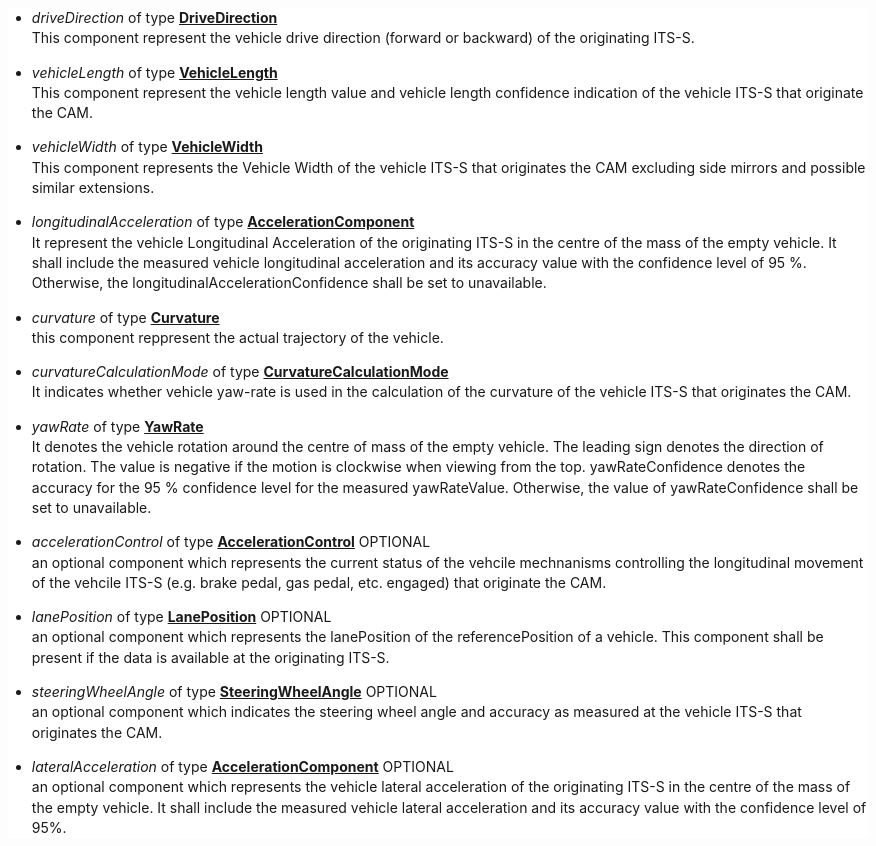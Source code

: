 * _driveDirection_ of type [**DriveDirection**](ETSI-ITS-CDD.md#DriveDirection) <br>
  This component represent the vehicle drive direction (forward or backward) of the originating ITS-S.

* _vehicleLength_ of type [**VehicleLength**](ETSI-ITS-CDD.md#VehicleLength) <br>
  This component represent the vehicle length value and vehicle length confidence indication of the vehicle ITS-S that 
   originate the CAM. 

* _vehicleWidth_ of type [**VehicleWidth**](ETSI-ITS-CDD.md#VehicleWidth) <br>
  This component represents the Vehicle Width of the vehicle ITS-S that originates the CAM excluding side mirrors and possible
   similar extensions.

* _longitudinalAcceleration_ of type [**AccelerationComponent**](ETSI-ITS-CDD.md#AccelerationComponent) <br>
  It represent the vehicle Longitudinal Acceleration of the originating ITS-S in the centre of the mass of the 
   empty vehicle. It shall include the measured vehicle longitudinal acceleration and its accuracy value with the confidence level of 95 %. 
   Otherwise, the longitudinalAccelerationConfidence shall be set to unavailable. 

* _curvature_ of type [**Curvature**](ETSI-ITS-CDD.md#Curvature) <br>
  this component reppresent the actual trajectory of the vehicle. 

* _curvatureCalculationMode_ of type [**CurvatureCalculationMode**](ETSI-ITS-CDD.md#CurvatureCalculationMode) <br>
  It indicates whether vehicle yaw-rate is used in the calculation of the curvature of the vehicle ITS-S that
   originates the CAM.

* _yawRate_ of type [**YawRate**](ETSI-ITS-CDD.md#YawRate) <br>
  It denotes the vehicle rotation around the centre of mass of the empty vehicle. The leading sign denotes the direction of 
   rotation. The value is negative if the motion is clockwise when viewing from the top.
   yawRateConfidence denotes the accuracy for the 95 % confidence level for the measured yawRateValue. Otherwise, the value of yawRateConfidence
   shall be set to unavailable.

* _accelerationControl_ of type [**AccelerationControl**](ETSI-ITS-CDD.md#AccelerationControl)  OPTIONAL<br>
  an optional component which represents the current status of the vehcile mechnanisms controlling the longitudinal movement of the vehcile ITS-S
   (e.g. brake pedal,  gas pedal, etc. engaged) that originate the CAM.

* _lanePosition_ of type [**LanePosition**](ETSI-ITS-CDD.md#LanePosition)  OPTIONAL<br>
  an optional component which represents the lanePosition of the referencePosition of a vehicle. This component shall be present if the data is 
   available at the originating ITS-S.

* _steeringWheelAngle_ of type [**SteeringWheelAngle**](ETSI-ITS-CDD.md#SteeringWheelAngle)  OPTIONAL<br>
  an optional component which indicates the steering wheel angle and accuracy as measured at the vehicle ITS-S that originates the CAM.

* _lateralAcceleration_ of type [**AccelerationComponent**](ETSI-ITS-CDD.md#AccelerationComponent)  OPTIONAL<br>
  an optional component which represents the vehicle lateral acceleration of the originating ITS-S in the centre of the mass of the empty vehicle. 
   It shall include the measured vehicle lateral acceleration and its accuracy value with the confidence level of 95%.
